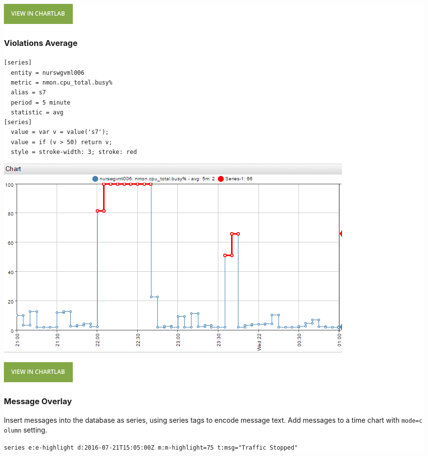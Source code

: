[![](./images/button.png)](https://apps.axibase.com/chartlab/d8a3c6e2/5/)

### Violations Average

```ls
[series]
  entity = nurswgvml006
  metric = nmon.cpu_total.busy%
  alias = s7
  period = 5 minute
  statistic = avg
[series]
  value = var v = value('s7');
  value = if (v > 50) return v;
  style = stroke-width: 3; stroke: red
```

![](./images/violations-average.png)

[![](./images/button.png)](https://apps.axibase.com/chartlab/d8a3c6e2/7/)

### Message Overlay

Insert messages into the database as series, using series tags to encode message text. Add messages to a time chart with `mode=column` setting.

```ls
series e:e-highlight d:2016-07-21T15:05:00Z m:m-highlight=75 t:msg="Traffic Stopped"
```
